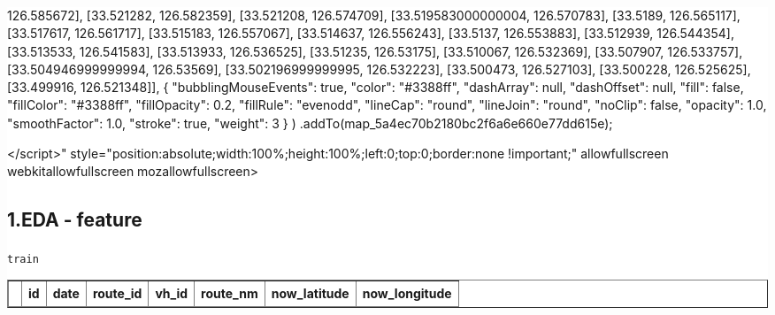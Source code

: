126.585672], [33.521282, 126.582359], [33.521208, 126.574709], [33.519583000000004, 126.570783], [33.5189, 126.565117], [33.517617, 126.561717], [33.515183, 126.557067], [33.514637, 126.556243], [33.5137, 126.553883], [33.512939, 126.544354], [33.513533, 126.541583], [33.513933, 126.536525], [33.51235, 126.53175], [33.510067, 126.532369], [33.507907, 126.533757], [33.504946999999994, 126.53569], [33.502196999999995, 126.532223], [33.500473, 126.527103], [33.500228, 126.525625], [33.499916, 126.521348]],
                    {
  &quot;bubblingMouseEvents&quot;: true,
  &quot;color&quot;: &quot;#3388ff&quot;,
  &quot;dashArray&quot;: null,
  &quot;dashOffset&quot;: null,
  &quot;fill&quot;: false,
  &quot;fillColor&quot;: &quot;#3388ff&quot;,
  &quot;fillOpacity&quot;: 0.2,
  &quot;fillRule&quot;: &quot;evenodd&quot;,
  &quot;lineCap&quot;: &quot;round&quot;,
  &quot;lineJoin&quot;: &quot;round&quot;,
  &quot;noClip&quot;: false,
  &quot;opacity&quot;: 1.0,
  &quot;smoothFactor&quot;: 1.0,
  &quot;stroke&quot;: true,
  &quot;weight&quot;: 3
}
                    )
                    .addTo(map_5a4ec70b2180bc2f6a6e660e77dd615e);

&lt;/script&gt;" style="position:absolute;width:100%;height:100%;left:0;top:0;border:none !important;" allowfullscreen webkitallowfullscreen mozallowfullscreen></iframe></div></div>



## 1.EDA - feature


```python
train
```





  <div id="df-ab849028-a374-4494-9854-5d86f7397ad7">
    <div class="colab-df-container">
      <div>
<style scoped>
    .dataframe tbody tr th:only-of-type {
        vertical-align: middle;
    }

    .dataframe tbody tr th {
        vertical-align: top;
    }

    .dataframe thead th {
        text-align: right;
    }
</style>
<table border="1" class="dataframe">
  <thead>
    <tr style="text-align: right;">
      <th></th>
      <th>id</th>
      <th>date</th>
      <th>route_id</th>
      <th>vh_id</th>
      <th>route_nm</th>
      <th>now_latitude</th>
      <th>now_longitude</th>